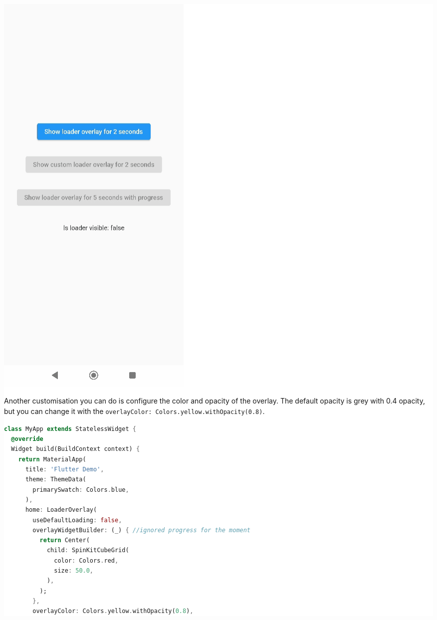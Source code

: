 ![Simple Custom Overlay](readme_assets/simple_custom_overlay.gif)

Another customisation you can do is configure the color and opacity of the overlay.
The default opacity is grey with 0.4 opacity, but you can change it with
the `overlayColor: Colors.yellow.withOpacity(0.8)`.

```dart
class MyApp extends StatelessWidget {
  @override
  Widget build(BuildContext context) {
    return MaterialApp(
      title: 'Flutter Demo',
      theme: ThemeData(
        primarySwatch: Colors.blue,
      ),
      home: LoaderOverlay(
        useDefaultLoading: false,
        overlayWidgetBuilder: (_) { //ignored progress for the moment
          return Center(
            child: SpinKitCubeGrid(
              color: Colors.red,
              size: 50.0,
            ),
          );
        },
        overlayColor: Colors.yellow.withOpacity(0.8),
```